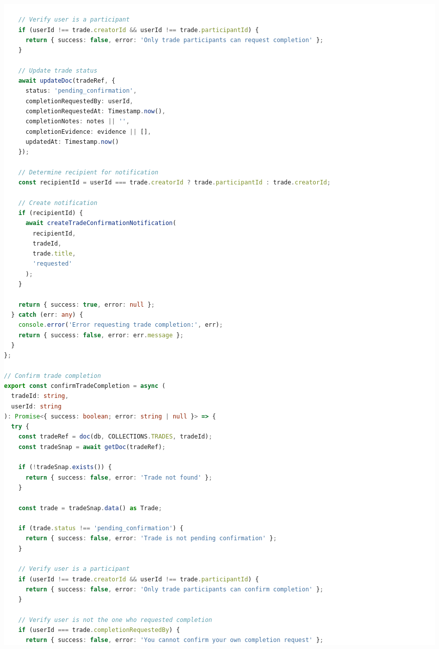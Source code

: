 ```typescript
    
    // Verify user is a participant
    if (userId !== trade.creatorId && userId !== trade.participantId) {
      return { success: false, error: 'Only trade participants can request completion' };
    }
    
    // Update trade status
    await updateDoc(tradeRef, {
      status: 'pending_confirmation',
      completionRequestedBy: userId,
      completionRequestedAt: Timestamp.now(),
      completionNotes: notes || '',
      completionEvidence: evidence || [],
      updatedAt: Timestamp.now()
    });
    
    // Determine recipient for notification
    const recipientId = userId === trade.creatorId ? trade.participantId : trade.creatorId;
    
    // Create notification
    if (recipientId) {
      await createTradeConfirmationNotification(
        recipientId,
        tradeId,
        trade.title,
        'requested'
      );
    }
    
    return { success: true, error: null };
  } catch (err: any) {
    console.error('Error requesting trade completion:', err);
    return { success: false, error: err.message };
  }
};

// Confirm trade completion
export const confirmTradeCompletion = async (
  tradeId: string,
  userId: string
): Promise<{ success: boolean; error: string | null }> => {
  try {
    const tradeRef = doc(db, COLLECTIONS.TRADES, tradeId);
    const tradeSnap = await getDoc(tradeRef);
    
    if (!tradeSnap.exists()) {
      return { success: false, error: 'Trade not found' };
    }
    
    const trade = tradeSnap.data() as Trade;
    
    if (trade.status !== 'pending_confirmation') {
      return { success: false, error: 'Trade is not pending confirmation' };
    }
    
    // Verify user is a participant
    if (userId !== trade.creatorId && userId !== trade.participantId) {
      return { success: false, error: 'Only trade participants can confirm completion' };
    }
    
    // Verify user is not the one who requested completion
    if (userId === trade.completionRequestedBy) {
      return { success: false, error: 'You cannot confirm your own completion request' };
```